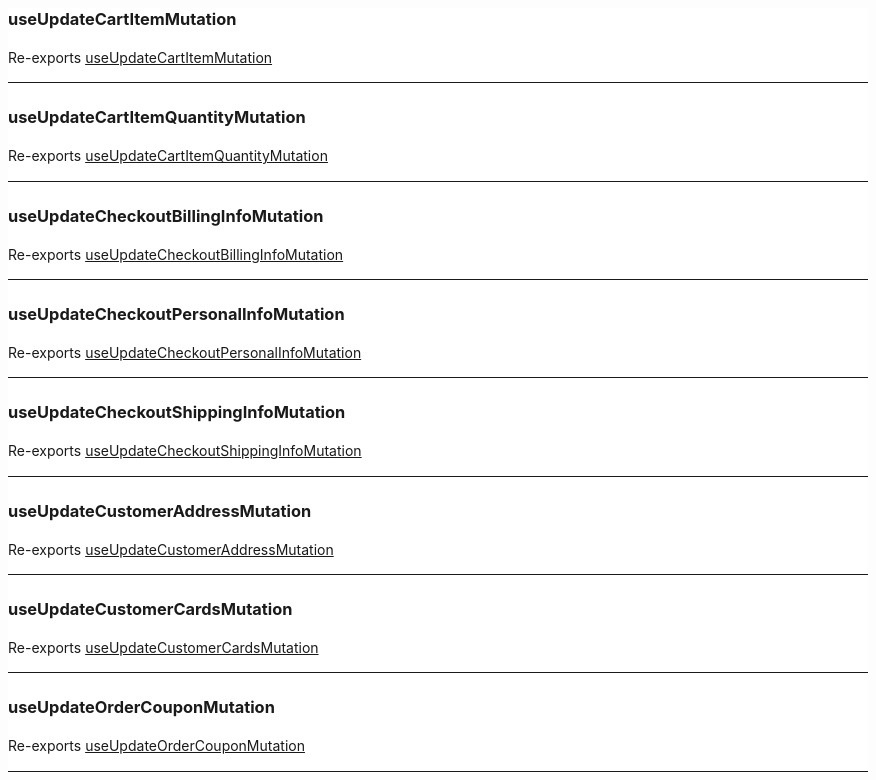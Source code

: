 
### useUpdateCartItemMutation

Re-exports [useUpdateCartItemMutation](mutation_useUpdateCartItem.md#useupdatecartitemmutation)

---

### useUpdateCartItemQuantityMutation

Re-exports [useUpdateCartItemQuantityMutation](mutation_useUpdateCartItemQuantity.md#useupdatecartitemquantitymutation)

---

### useUpdateCheckoutBillingInfoMutation

Re-exports [useUpdateCheckoutBillingInfoMutation](mutation_useUpdateCheckoutBillingInfo.md#useupdatecheckoutbillinginfomutation)

---

### useUpdateCheckoutPersonalInfoMutation

Re-exports [useUpdateCheckoutPersonalInfoMutation](mutation_useUpdateCheckoutPersonalInfo.md#useupdatecheckoutpersonalinfomutation)

---

### useUpdateCheckoutShippingInfoMutation

Re-exports [useUpdateCheckoutShippingInfoMutation](mutation_useUpdateCheckoutShippingInfo.md#useupdatecheckoutshippinginfomutation)

---

### useUpdateCustomerAddressMutation

Re-exports [useUpdateCustomerAddressMutation](mutation_useUpdateCustomerAddress.md#useupdatecustomeraddressmutation)

---

### useUpdateCustomerCardsMutation

Re-exports [useUpdateCustomerCardsMutation](mutation_useUpdateCustomerCards.md#useupdatecustomercardsmutation)

---

### useUpdateOrderCouponMutation

Re-exports [useUpdateOrderCouponMutation](mutation_useUpdateOrderCoupon.md#useupdateordercouponmutation)

---
